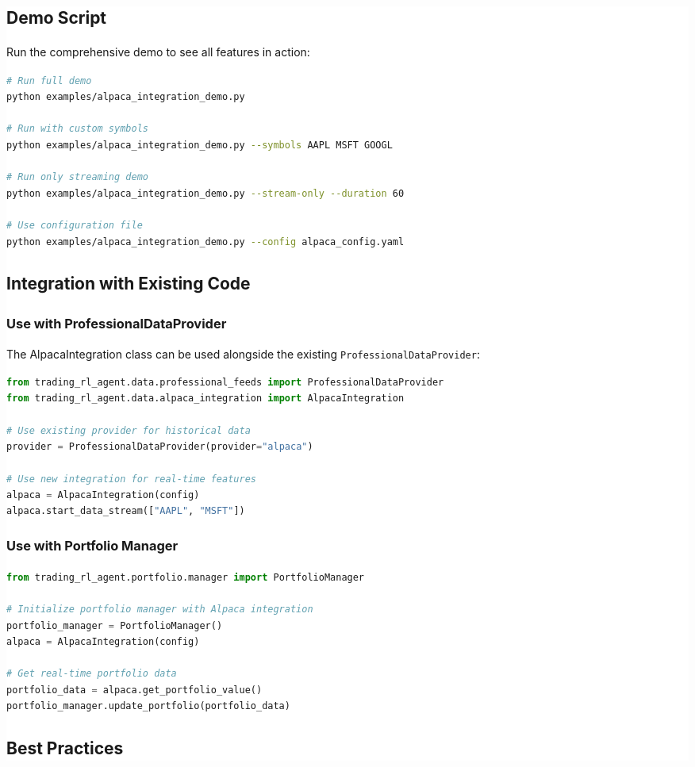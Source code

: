 ## Demo Script

Run the comprehensive demo to see all features in action:

```bash
# Run full demo
python examples/alpaca_integration_demo.py

# Run with custom symbols
python examples/alpaca_integration_demo.py --symbols AAPL MSFT GOOGL

# Run only streaming demo
python examples/alpaca_integration_demo.py --stream-only --duration 60

# Use configuration file
python examples/alpaca_integration_demo.py --config alpaca_config.yaml
```

## Integration with Existing Code

### Use with ProfessionalDataProvider

The AlpacaIntegration class can be used alongside the existing `ProfessionalDataProvider`:

```python
from trading_rl_agent.data.professional_feeds import ProfessionalDataProvider
from trading_rl_agent.data.alpaca_integration import AlpacaIntegration

# Use existing provider for historical data
provider = ProfessionalDataProvider(provider="alpaca")

# Use new integration for real-time features
alpaca = AlpacaIntegration(config)
alpaca.start_data_stream(["AAPL", "MSFT"])
```

### Use with Portfolio Manager

```python
from trading_rl_agent.portfolio.manager import PortfolioManager

# Initialize portfolio manager with Alpaca integration
portfolio_manager = PortfolioManager()
alpaca = AlpacaIntegration(config)

# Get real-time portfolio data
portfolio_data = alpaca.get_portfolio_value()
portfolio_manager.update_portfolio(portfolio_data)
```

## Best Practices

